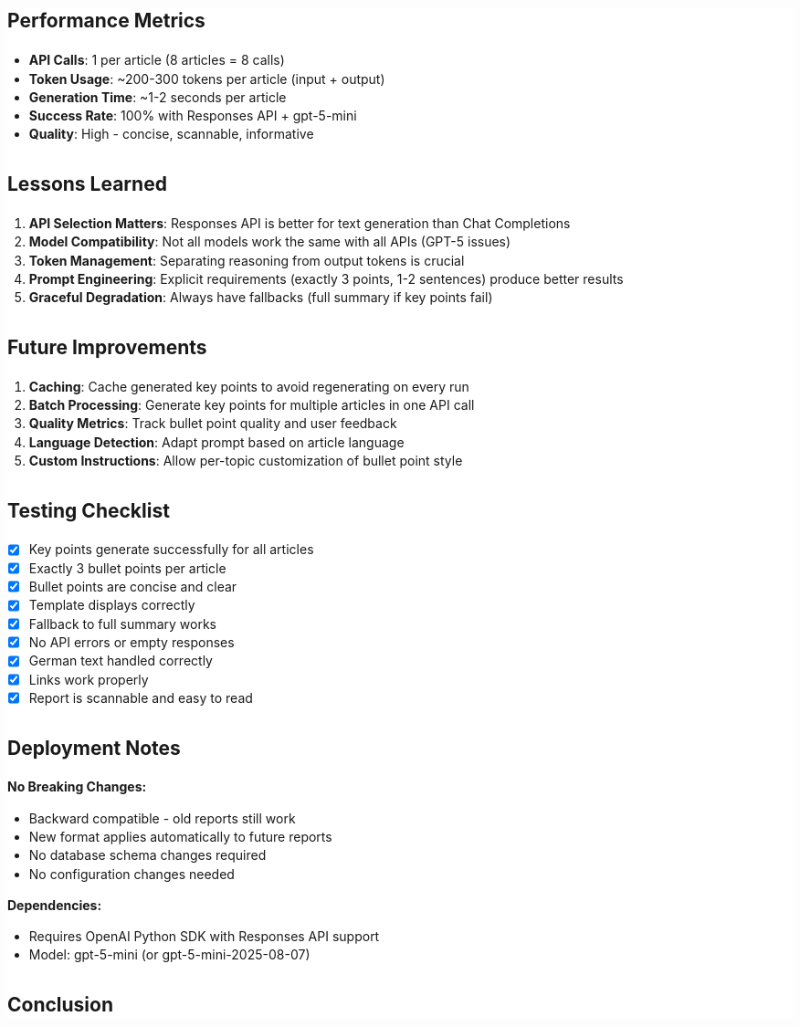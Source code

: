 ## Performance Metrics

- **API Calls**: 1 per article (8 articles = 8 calls)
- **Token Usage**: ~200-300 tokens per article (input + output)
- **Generation Time**: ~1-2 seconds per article
- **Success Rate**: 100% with Responses API + gpt-5-mini
- **Quality**: High - concise, scannable, informative

## Lessons Learned

1. **API Selection Matters**: Responses API is better for text generation than Chat Completions
2. **Model Compatibility**: Not all models work the same with all APIs (GPT-5 issues)
3. **Token Management**: Separating reasoning from output tokens is crucial
4. **Prompt Engineering**: Explicit requirements (exactly 3 points, 1-2 sentences) produce better results
5. **Graceful Degradation**: Always have fallbacks (full summary if key points fail)

## Future Improvements

1. **Caching**: Cache generated key points to avoid regenerating on every run
2. **Batch Processing**: Generate key points for multiple articles in one API call
3. **Quality Metrics**: Track bullet point quality and user feedback
4. **Language Detection**: Adapt prompt based on article language
5. **Custom Instructions**: Allow per-topic customization of bullet point style

## Testing Checklist

- [x] Key points generate successfully for all articles
- [x] Exactly 3 bullet points per article
- [x] Bullet points are concise and clear
- [x] Template displays correctly
- [x] Fallback to full summary works
- [x] No API errors or empty responses
- [x] German text handled correctly
- [x] Links work properly
- [x] Report is scannable and easy to read

## Deployment Notes

**No Breaking Changes:**
- Backward compatible - old reports still work
- New format applies automatically to future reports
- No database schema changes required
- No configuration changes needed

**Dependencies:**
- Requires OpenAI Python SDK with Responses API support
- Model: gpt-5-mini (or gpt-5-mini-2025-08-07)

## Conclusion
